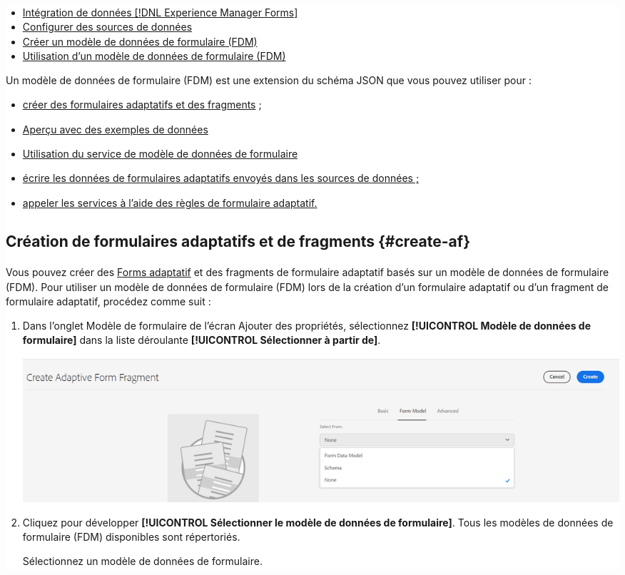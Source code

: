 * [Intégration de données [!DNL Experience Manager Forms]](data-integration.md)
* [Configurer des sources de données](configure-data-sources.md)
* [Créer un modèle de données de formulaire (FDM)](create-form-data-models.md)
* [Utilisation d’un modèle de données de formulaire (FDM)](work-with-form-data-model.md)

Un modèle de données de formulaire (FDM) est une extension du schéma JSON que vous pouvez utiliser pour :

* [créer des formulaires adaptatifs et des fragments](#create-af) ;
  
* [Aperçu avec des exemples de données](#preview-ic)
* [Utilisation du service de modèle de données de formulaire](#prefill)
* [écrire les données de formulaires adaptatifs envoyés dans les sources de données ;](#write-af)
* [appeler les services à l’aide des règles de formulaire adaptatif.](#invoke-services)

## Création de formulaires adaptatifs et de fragments {#create-af}

Vous pouvez créer des [Forms adaptatif](creating-adaptive-form.md) et des fragments de formulaire adaptatif  basés sur un modèle de données de formulaire (FDM). Pour utiliser un modèle de données de formulaire (FDM) lors de la création d’un formulaire adaptatif ou d’un fragment de formulaire adaptatif, procédez comme suit :

1. Dans l’onglet Modèle de formulaire de l’écran Ajouter des propriétés, sélectionnez **[!UICONTROL Modèle de données de formulaire]** dans la liste déroulante **[!UICONTROL Sélectionner à partir de]**.

   ![create-af-1-1](assets/create-af-1-1.png)

2. Cliquez pour développer **[!UICONTROL Sélectionner le modèle de données de formulaire]**. Tous les modèles de données de formulaire (FDM) disponibles sont répertoriés.

   Sélectionnez un modèle de données de formulaire.
